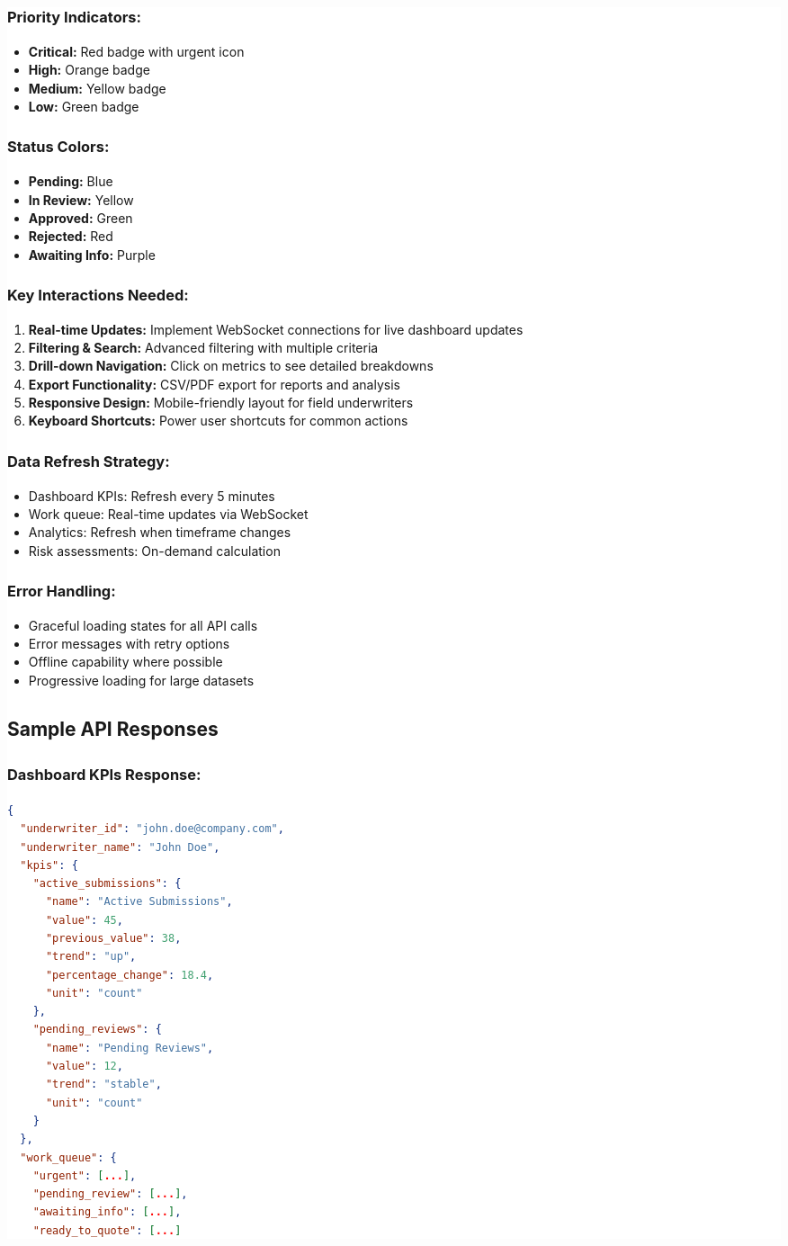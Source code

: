 ### Priority Indicators:
- **Critical:** Red badge with urgent icon
- **High:** Orange badge
- **Medium:** Yellow badge  
- **Low:** Green badge

### Status Colors:
- **Pending:** Blue
- **In Review:** Yellow
- **Approved:** Green
- **Rejected:** Red
- **Awaiting Info:** Purple

### Key Interactions Needed:

1. **Real-time Updates:** Implement WebSocket connections for live dashboard updates
2. **Filtering & Search:** Advanced filtering with multiple criteria
3. **Drill-down Navigation:** Click on metrics to see detailed breakdowns
4. **Export Functionality:** CSV/PDF export for reports and analysis
5. **Responsive Design:** Mobile-friendly layout for field underwriters
6. **Keyboard Shortcuts:** Power user shortcuts for common actions

### Data Refresh Strategy:
- Dashboard KPIs: Refresh every 5 minutes
- Work queue: Real-time updates via WebSocket
- Analytics: Refresh when timeframe changes
- Risk assessments: On-demand calculation

### Error Handling:
- Graceful loading states for all API calls
- Error messages with retry options
- Offline capability where possible
- Progressive loading for large datasets

## Sample API Responses

### Dashboard KPIs Response:
```json
{
  "underwriter_id": "john.doe@company.com",
  "underwriter_name": "John Doe",
  "kpis": {
    "active_submissions": {
      "name": "Active Submissions",
      "value": 45,
      "previous_value": 38,
      "trend": "up",
      "percentage_change": 18.4,
      "unit": "count"
    },
    "pending_reviews": {
      "name": "Pending Reviews", 
      "value": 12,
      "trend": "stable",
      "unit": "count"
    }
  },
  "work_queue": {
    "urgent": [...],
    "pending_review": [...],
    "awaiting_info": [...],
    "ready_to_quote": [...]
```